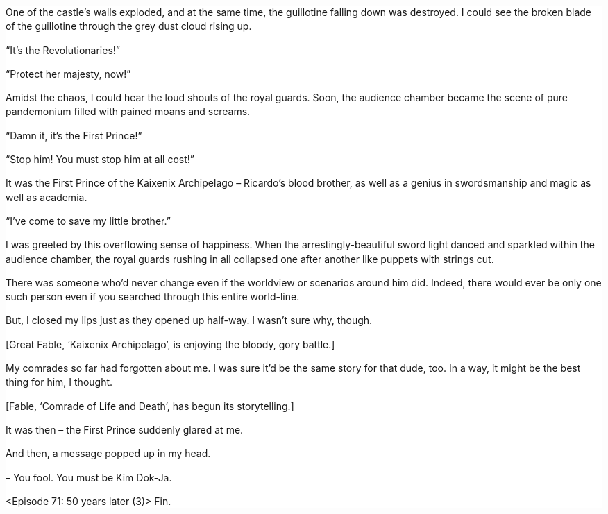 One of the castle’s walls exploded, and at the same time, the guillotine falling down was destroyed. I could see the broken blade of the guillotine through the grey dust cloud rising up.

“It’s the Revolutionaries!”

“Protect her majesty, now!”

Amidst the chaos, I could hear the loud shouts of the royal guards. Soon, the audience chamber became the scene of pure pandemonium filled with pained moans and screams.

“Damn it, it’s the First Prince!”

“Stop him! You must stop him at all cost!”

It was the First Prince of the Kaixenix Archipelago – Ricardo’s blood brother, as well as a genius in swordsmanship and magic as well as academia.

“I’ve come to save my little brother.”

I was greeted by this overflowing sense of happiness. When the arrestingly-beautiful sword light danced and sparkled within the audience chamber, the royal guards rushing in all collapsed one after another like puppets with strings cut.

There was someone who’d never change even if the worldview or scenarios around him did. Indeed, there would ever be only one such person even if you searched through this entire world-line.

But, I closed my lips just as they opened up half-way. I wasn’t sure why, though.

[Great Fable, ‘Kaixenix Archipelago’, is enjoying the bloody, gory battle.]

My comrades so far had forgotten about me. I was sure it’d be the same story for that dude, too. In a way, it might be the best thing for him, I thought.

[Fable, ‘Comrade of Life and Death’, has begun its storytelling.]

It was then – the First Prince suddenly glared at me.

And then, a message popped up in my head.

– You fool. You must be Kim Dok-Ja.

<Episode 71: 50 years later (3)> Fin.
